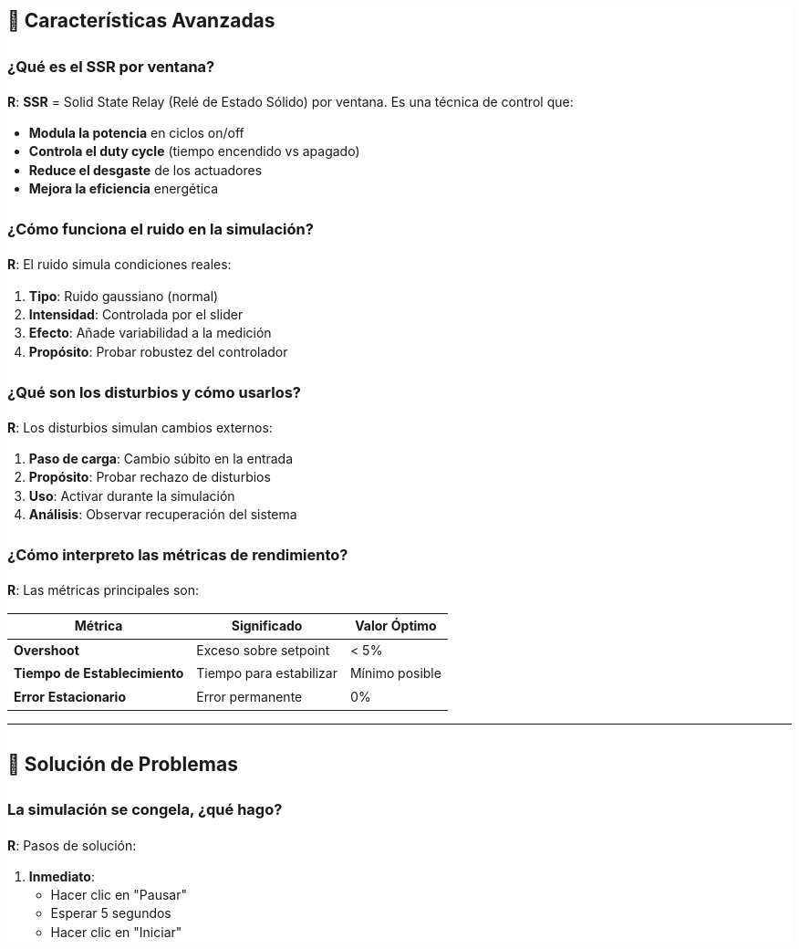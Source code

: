 ## 🚀 Características Avanzadas

### ¿Qué es el SSR por ventana?

**R**: **SSR** = Solid State Relay (Relé de Estado Sólido) por ventana. Es una técnica de control que:

- **Modula la potencia** en ciclos on/off
- **Controla el duty cycle** (tiempo encendido vs apagado)
- **Reduce el desgaste** de los actuadores
- **Mejora la eficiencia** energética

### ¿Cómo funciona el ruido en la simulación?

**R**: El ruido simula condiciones reales:

1. **Tipo**: Ruido gaussiano (normal)
2. **Intensidad**: Controlada por el slider
3. **Efecto**: Añade variabilidad a la medición
4. **Propósito**: Probar robustez del controlador

### ¿Qué son los disturbios y cómo usarlos?

**R**: Los disturbios simulan cambios externos:

1. **Paso de carga**: Cambio súbito en la entrada
2. **Propósito**: Probar rechazo de disturbios
3. **Uso**: Activar durante la simulación
4. **Análisis**: Observar recuperación del sistema

### ¿Cómo interpreto las métricas de rendimiento?

**R**: Las métricas principales son:

| Métrica | Significado | Valor Óptimo |
|---------|-------------|--------------|
| **Overshoot** | Exceso sobre setpoint | < 5% |
| **Tiempo de Establecimiento** | Tiempo para estabilizar | Mínimo posible |
| **Error Estacionario** | Error permanente | 0% |

---

## 🚨 Solución de Problemas

### La simulación se congela, ¿qué hago?

**R**: Pasos de solución:

1. **Inmediato**:
   - Hacer clic en "Pausar"
   - Esperar 5 segundos
   - Hacer clic en "Iniciar"
